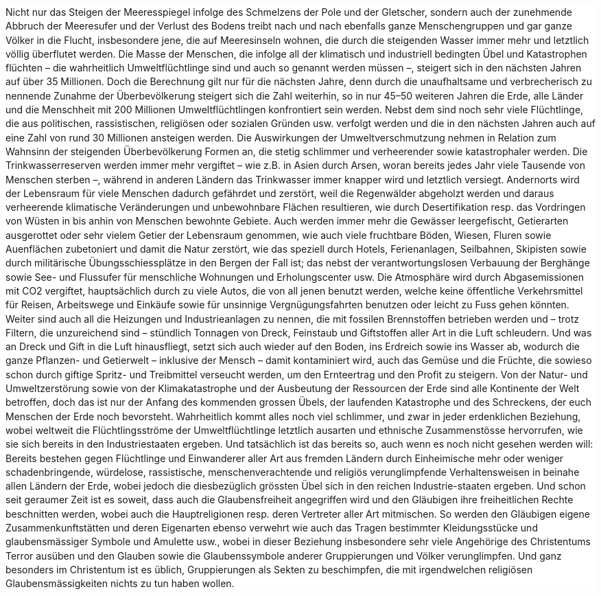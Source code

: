 Nicht nur das Steigen der Meeresspiegel infolge des Schmelzens der Pole und der Gletscher, sondern auch der zunehmende Abbruch der Meeresufer und der Verlust des Bodens treibt nach und nach ebenfalls ganze Menschengruppen und gar ganze Völker in die Flucht, insbesondere jene, die auf Meeresinseln wohnen, die durch die steigenden Wasser immer mehr und letztlich völlig überflutet werden. Die Masse der Menschen, die infolge all der klimatisch und industriell bedingten Übel und Katastrophen flüchten – die wahrheitlich Umweltflüchtlinge sind und auch so genannt werden müssen –, steigert sich in den nächsten Jahren auf über 35 Millionen. Doch die Berechnung gilt nur für die nächsten Jahre, denn durch die unaufhaltsame und verbrecherisch zu nennende Zunahme der Überbevölkerung steigert sich die Zahl weiterhin, so in nur 45–50 weiteren Jahren die Erde, alle Länder und die Menschheit mit 200 Millionen Umweltflüchtlingen konfrontiert sein werden. Nebst dem sind noch sehr viele Flüchtlinge, die aus politischen, rassistischen, religiösen oder sozialen Gründen usw. verfolgt werden und die in den nächsten Jahren auch auf eine Zahl von rund 30 Millionen ansteigen werden.
Die Auswirkungen der Umweltverschmutzung nehmen in Relation zum Wahnsinn der steigenden Überbevölkerung Formen an, die stetig schlimmer und verheerender sowie katastrophaler werden. Die Trinkwasserreserven werden immer mehr vergiftet – wie z.B. in Asien durch Arsen, woran bereits jedes Jahr viele Tausende von Menschen sterben –, während in anderen Ländern das Trinkwasser immer knapper wird und letztlich versiegt. Andernorts wird der Lebensraum für viele Menschen dadurch gefährdet und zerstört, weil die Regenwälder abgeholzt werden und daraus verheerende klimatische Veränderungen und unbewohnbare Flächen resultieren, wie durch Desertifikation resp. das Vordringen von Wüsten in bis anhin von Menschen bewohnte Gebiete. Auch werden immer mehr die Gewässer leergefischt, Getierarten ausgerottet oder sehr vielem Getier der Lebensraum genommen, wie auch viele fruchtbare Böden, Wiesen, Fluren sowie Auenflächen zubetoniert und damit die Natur zerstört, wie das speziell durch Hotels, Ferienanlagen, Seilbahnen, Skipisten sowie durch militärische Übungsschiessplätze in den Bergen der Fall ist; das nebst der verantwortungslosen Verbauung der Berghänge sowie See- und Flussufer für menschliche Wohnungen und Erholungscenter usw. Die Atmosphäre wird durch Abgasemissionen mit CO2 vergiftet, hauptsächlich durch zu viele Autos, die von all jenen benutzt werden, welche keine öffentliche Verkehrsmittel für Reisen, Arbeitswege und Einkäufe sowie für unsinnige Vergnügungsfahrten benutzen oder leicht zu Fuss gehen könnten. Weiter sind auch all die Heizungen und Industrieanlagen zu nennen, die mit fossilen Brennstoffen betrieben werden und – trotz Filtern, die unzureichend sind – stündlich Tonnagen von Dreck, Feinstaub und Giftstoffen aller Art in die Luft schleudern. Und was an Dreck und Gift in die Luft hinausfliegt, setzt sich auch wieder auf den Boden, ins Erdreich sowie ins Wasser ab, wodurch die ganze Pflanzen- und Getierwelt – inklusive der Mensch – damit kontaminiert wird, auch das Gemüse und die Früchte, die sowieso schon durch giftige Spritz- und Treibmittel verseucht werden, um den Ernteertrag und den Profit zu steigern.
Von der Natur- und Umweltzerstörung sowie von der Klimakatastrophe und der Ausbeutung der Ressourcen der Erde sind alle Kontinente der Welt betroffen, doch das ist nur der Anfang des kommenden grossen Übels, der laufenden Katastrophe und des Schreckens, der euch Menschen der Erde noch bevorsteht. Wahrheitlich kommt alles noch viel schlimmer, und zwar in jeder erdenklichen Beziehung, wobei weltweit die Flüchtlingsströme der Umweltflüchtlinge letztlich ausarten und ethnische Zusammenstösse hervorrufen, wie sie sich bereits in den Industriestaaten ergeben. Und tatsächlich ist das bereits so, auch wenn es noch nicht gesehen werden will: Bereits bestehen gegen Flüchtlinge und Einwanderer aller Art aus fremden Ländern durch Einheimische mehr oder weniger schadenbringende, würdelose, rassistische, menschenverachtende und religiös verunglimpfende Verhaltensweisen in beinahe allen Ländern der Erde, wobei jedoch die diesbezüglich grössten Übel sich in den reichen Industrie-staaten ergeben. Und schon seit geraumer Zeit ist es soweit, dass auch die Glaubensfreiheit angegriffen wird und den Gläubigen ihre freiheitlichen Rechte beschnitten werden, wobei auch die Hauptreligionen resp. deren Vertreter aller Art mitmischen. So werden den Gläubigen eigene Zusammenkunftstätten und deren Eigenarten ebenso verwehrt wie auch das Tragen bestimmter Kleidungsstücke und glaubensmässiger Symbole und Amulette usw., wobei in dieser Beziehung insbesondere sehr viele Angehörige des Christentums Terror ausüben und den Glauben sowie die Glaubenssymbole anderer Gruppierungen und Völker verunglimpfen. Und ganz besonders im Christentum ist es üblich, Gruppierungen als Sekten zu beschimpfen, die mit irgendwelchen religiösen Glaubensmässigkeiten nichts zu tun haben wollen.